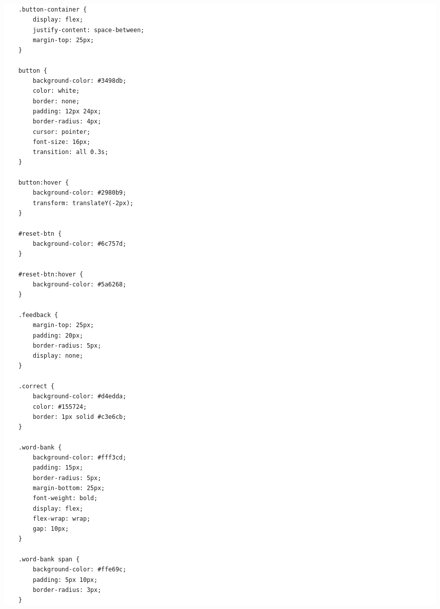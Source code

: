         .button-container {
            display: flex;
            justify-content: space-between;
            margin-top: 25px;
        }
        
        button {
            background-color: #3498db;
            color: white;
            border: none;
            padding: 12px 24px;
            border-radius: 4px;
            cursor: pointer;
            font-size: 16px;
            transition: all 0.3s;
        }
        
        button:hover {
            background-color: #2980b9;
            transform: translateY(-2px);
        }
        
        #reset-btn {
            background-color: #6c757d;
        }
        
        #reset-btn:hover {
            background-color: #5a6268;
        }
        
        .feedback {
            margin-top: 25px;
            padding: 20px;
            border-radius: 5px;
            display: none;
        }
        
        .correct {
            background-color: #d4edda;
            color: #155724;
            border: 1px solid #c3e6cb;
        }
        
        .word-bank {
            background-color: #fff3cd;
            padding: 15px;
            border-radius: 5px;
            margin-bottom: 25px;
            font-weight: bold;
            display: flex;
            flex-wrap: wrap;
            gap: 10px;
        }
        
        .word-bank span {
            background-color: #ffe69c;
            padding: 5px 10px;
            border-radius: 3px;
        }
        